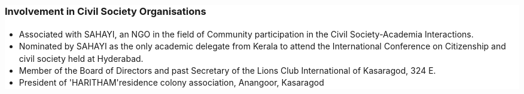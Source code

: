 ### Involvement in Civil Society Organisations

  * Associated with SAHAYI, an NGO in the field of Community participation in the Civil Society-Academia Interactions.
  * Nominated by SAHAYI as the only academic delegate from Kerala to attend the International Conference on Citizenship and civil society held at Hyderabad.
  * Member of the Board of Directors and past Secretary of the Lions Club International of Kasaragod, 324 E.
  * President of 'HARITHAM'residence colony association, Anangoor, Kasaragod